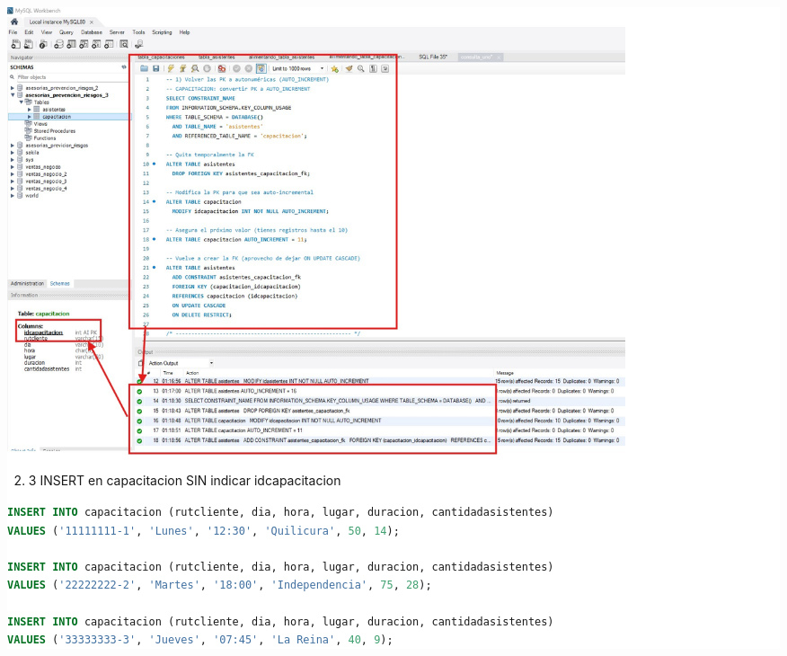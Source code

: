 <img src="./img/consulta_1_ejecutada_capacitacion.jpg" alt="consulta uno" style="width: 80%;">


2. 3 INSERT en capacitacion SIN indicar idcapacitacion

```SQL
INSERT INTO capacitacion (rutcliente, dia, hora, lugar, duracion, cantidadasistentes)
VALUES ('11111111-1', 'Lunes', '12:30', 'Quilicura', 50, 14);

INSERT INTO capacitacion (rutcliente, dia, hora, lugar, duracion, cantidadasistentes)
VALUES ('22222222-2', 'Martes', '18:00', 'Independencia', 75, 28);

INSERT INTO capacitacion (rutcliente, dia, hora, lugar, duracion, cantidadasistentes)
VALUES ('33333333-3', 'Jueves', '07:45', 'La Reina', 40, 9);
```
